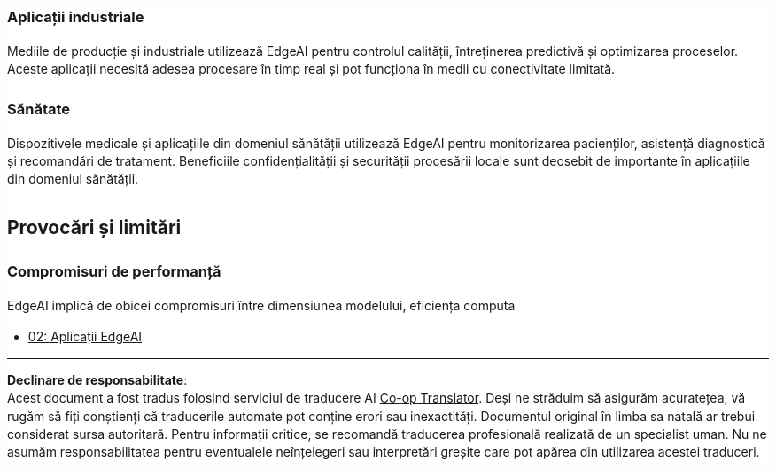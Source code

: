 ### Aplicații industriale

Mediile de producție și industriale utilizează EdgeAI pentru controlul calității, întreținerea predictivă și optimizarea proceselor. Aceste aplicații necesită adesea procesare în timp real și pot funcționa în medii cu conectivitate limitată.

### Sănătate

Dispozitivele medicale și aplicațiile din domeniul sănătății utilizează EdgeAI pentru monitorizarea pacienților, asistență diagnostică și recomandări de tratament. Beneficiile confidențialității și securității procesării locale sunt deosebit de importante în aplicațiile din domeniul sănătății.

## Provocări și limitări

### Compromisuri de performanță

EdgeAI implică de obicei compromisuri între dimensiunea modelului, eficiența computa
- [02: Aplicații EdgeAI](02.RealWorldCaseStudies.md)

---

**Declinare de responsabilitate**:  
Acest document a fost tradus folosind serviciul de traducere AI [Co-op Translator](https://github.com/Azure/co-op-translator). Deși ne străduim să asigurăm acuratețea, vă rugăm să fiți conștienți că traducerile automate pot conține erori sau inexactități. Documentul original în limba sa natală ar trebui considerat sursa autoritară. Pentru informații critice, se recomandă traducerea profesională realizată de un specialist uman. Nu ne asumăm responsabilitatea pentru eventualele neînțelegeri sau interpretări greșite care pot apărea din utilizarea acestei traduceri.
